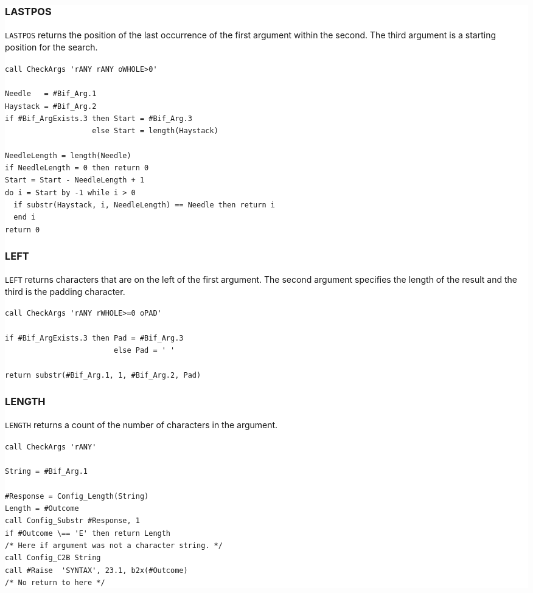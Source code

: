 ### LASTPOS

`LASTPOS` returns the position of the last occurrence of the first argument within the second. The third
argument is a starting position for the search.

```rexx <!--lastpos.rexx-->
call CheckArgs 'rANY rANY oWHOLE>0'

Needle   = #Bif_Arg.1
Haystack = #Bif_Arg.2
if #Bif_ArgExists.3 then Start = #Bif_Arg.3
                    else Start = length(Haystack)

NeedleLength = length(Needle)
if NeedleLength = 0 then return 0
Start = Start - NeedleLength + 1
do i = Start by -1 while i > 0
  if substr(Haystack, i, NeedleLength) == Needle then return i
  end i
return 0
```

### LEFT

`LEFT` returns characters that are on the left of the first argument. The second argument specifies 
the length of the result and the third is the padding character.

```rexx <!--left.rexx-->
call CheckArgs 'rANY rWHOLE>=0 oPAD'

if #Bif_ArgExists.3 then Pad = #Bif_Arg.3
                         else Pad = ' '

return substr(#Bif_Arg.1, 1, #Bif_Arg.2, Pad)
```

### LENGTH

`LENGTH` returns a count of the number of characters in the argument.

```rexx <!--length.rexx-->
call CheckArgs 'rANY'

String = #Bif_Arg.1

#Response = Config_Length(String)
Length = #Outcome
call Config_Substr #Response, 1
if #Outcome \== 'E' then return Length
/* Here if argument was not a character string. */
call Config_C2B String
call #Raise  'SYNTAX', 23.1, b2x(#Outcome)
/* No return to here */
```
